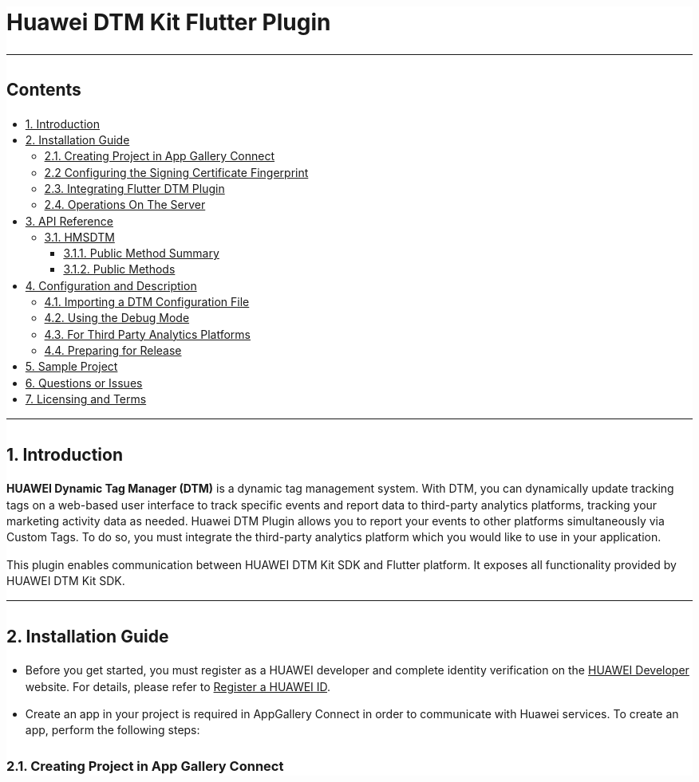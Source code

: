 # Huawei DTM Kit Flutter Plugin

---

## Contents

  - [1. Introduction](#1-introduction)
  - [2. Installation Guide](#2-installation-guide)
    - [2.1. Creating Project in App Gallery Connect](#21-creating-project-in-app-gallery-connect)
    - [2.2 Configuring the Signing Certificate Fingerprint](#22-configuring-the-signing-certificate-fingerprint)
    - [2.3. Integrating Flutter DTM Plugin](#23-integrating-flutter-dtm-plugin)
    - [2.4. Operations On The Server](#24-operations-on-the-server)
  - [3. API Reference](#3-api-reference)
    - [3.1. HMSDTM](#31-hmsdtm)
      - [3.1.1. Public Method Summary](#311-public-method-summary)
      - [3.1.2. Public Methods](#312-public-methods)
  - [4. Configuration and Description](#4-configuration-and-description)
    - [4.1. Importing a DTM Configuration File](#41-importing-a-dtm-configuration-file)
    - [4.2. Using the Debug Mode](#42-using-the-debug-mode)
    - [4.3. For Third Party Analytics Platforms](#43-for-third-party-analytics-platforms)
    - [4.4. Preparing for Release](#44-preparing-for-release)
  - [5. Sample Project](#5-sample-project)
  - [6. Questions or Issues](#6-questions-or-issues)
  - [7. Licensing and Terms](#7-licensing-and-terms)

---

## 1. Introduction

**HUAWEI Dynamic Tag Manager (DTM)** is a dynamic tag management system. With DTM, you can dynamically update tracking tags on a web-based user interface to track specific events and report data to third-party analytics platforms, tracking your marketing activity data as needed. Huawei DTM Plugin allows you to report your events to other platforms simultaneously via Custom Tags. To do so, you must integrate the third-party analytics platform which you would like to use in your application.

This plugin enables communication between HUAWEI DTM Kit SDK and Flutter platform. It exposes all functionality provided by HUAWEI DTM Kit SDK.

---

## 2. Installation Guide

- Before you get started, you must register as a HUAWEI developer and complete identity verification on the [HUAWEI Developer](https://developer.huawei.com/consumer/en/) website. For details, please refer to [Register a HUAWEI ID](https://developer.huawei.com/consumer/en/doc/10104).

- Create an app in your project is required in AppGallery Connect in order to communicate with Huawei services. To create an app, perform the following steps:

### 2.1. Creating Project in App Gallery Connect
